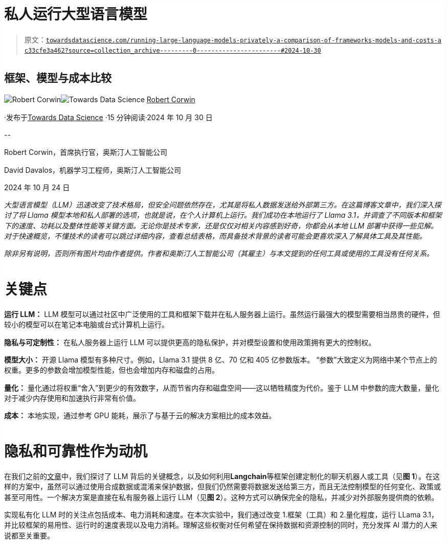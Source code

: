 # 私人运行大型语言模型

> 原文：[`towardsdatascience.com/running-large-language-models-privately-a-comparison-of-frameworks-models-and-costs-ac33cfe3a462?source=collection_archive---------0-----------------------#2024-10-30`](https://towardsdatascience.com/running-large-language-models-privately-a-comparison-of-frameworks-models-and-costs-ac33cfe3a462?source=collection_archive---------0-----------------------#2024-10-30)

## 框架、模型与成本比较

[](https://medium.com/@robert.corwin?source=post_page---byline--ac33cfe3a462--------------------------------)![Robert Corwin](https://medium.com/@robert.corwin?source=post_page---byline--ac33cfe3a462--------------------------------)[](https://towardsdatascience.com/?source=post_page---byline--ac33cfe3a462--------------------------------)![Towards Data Science](https://towardsdatascience.com/?source=post_page---byline--ac33cfe3a462--------------------------------) [Robert Corwin](https://medium.com/@robert.corwin?source=post_page---byline--ac33cfe3a462--------------------------------)

·发布于[Towards Data Science](https://towardsdatascience.com/?source=post_page---byline--ac33cfe3a462--------------------------------) ·15 分钟阅读·2024 年 10 月 30 日

--

Robert Corwin，首席执行官，奥斯汀人工智能公司

David Davalos，机器学习工程师，奥斯汀人工智能公司

2024 年 10 月 24 日

*大型语言模型（LLM）迅速改变了技术格局，但安全问题依然存在，尤其是将私人数据发送给外部第三方。在这篇博客文章中，我们深入探讨了将 Llama 模型本地和私人部署的选项，也就是说，在个人计算机上运行。我们成功在本地运行了 Llama 3.1，并调查了不同版本和框架下的速度、功耗以及整体性能等关键方面。无论你是技术专家，还是仅仅对相关内容感到好奇，你都会从本地 LLM 部署中获得一些见解。对于快速概览，不懂技术的读者可以跳过详细内容，查看总结表格，而具备技术背景的读者可能会更喜欢深入了解具体工具及其性能。*

*除非另有说明，否则所有图片均由作者提供。作者和奥斯汀人工智能公司（其雇主）与本文提到的任何工具或使用的工具没有任何关系。*

# 关键点

**运行 LLM：** LLM 模型可以通过社区中广泛使用的工具和框架下载并在私人服务器上运行。虽然运行最强大的模型需要相当昂贵的硬件，但较小的模型可以在笔记本电脑或台式计算机上运行。

**隐私与可定制性：** 在私人服务器上运行 LLM 可以提供更高的隐私保护，并对模型设置和使用政策拥有更大的控制权。

**模型大小：** 开源 Llama 模型有多种尺寸。例如，Llama 3.1 提供 8 亿、70 亿和 405 亿参数版本。 “参数”大致定义为网络中某个节点上的权重。更多的参数会增加模型性能，但也会增加内存和磁盘的占用。

**量化：** 量化通过将权重“舍入”到更少的有效数字，从而节省内存和磁盘空间——这以牺牲精度为代价。鉴于 LLM 中参数的庞大数量，量化对于减少内存使用和加速执行非常有价值。

**成本：** 本地实现，通过参考 GPU 能耗，展示了与基于云的解决方案相比的成本效益。

# 隐私和可靠性作为动机

在我们之前的[文章](https://www.austinai.io/blog/the-revolutions-behind-chatgpt-and-llms)中，我们探讨了 LLM 背后的关键概念，以及如何利用**Langchain**等框架创建定制化的聊天机器人或工具（见**图 1**）。在这样的方案中，虽然可以通过使用合成数据或混淆来保护数据，但我们仍然需要将数据发送给第三方，而且无法控制模型的任何变化、政策或甚至可用性。一个解决方案是直接在私有服务器上运行 LLM（见**图 2**）。这种方式可以确保完全的隐私，并减少对外部服务提供商的依赖。

实现私有化 LLM 时的关注点包括成本、电力消耗和速度。在本次实验中，我们通过改变 1.框架（工具）和 2.量化程度，运行 LLama 3.1，并比较框架的易用性、运行时的速度表现以及电力消耗。理解这些权衡对任何希望在保持数据和资源控制的同时，充分发挥 AI 潜力的人来说都至关重要。
